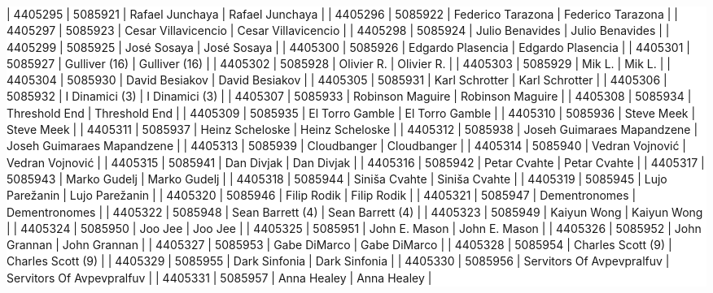 | 4405295 | 5085921 | Rafael Junchaya | Rafael Junchaya |
| 4405296 | 5085922 | Federico Tarazona | Federico Tarazona |
| 4405297 | 5085923 | Cesar Villavicencio | Cesar Villavicencio |
| 4405298 | 5085924 | Julio Benavides | Julio Benavides |
| 4405299 | 5085925 | José Sosaya | José Sosaya |
| 4405300 | 5085926 | Edgardo Plasencia | Edgardo Plasencia |
| 4405301 | 5085927 | Gulliver (16) | Gulliver (16) |
| 4405302 | 5085928 | Olivier R. | Olivier R. |
| 4405303 | 5085929 | Mik L. | Mik L. |
| 4405304 | 5085930 | David Besiakov | David Besiakov |
| 4405305 | 5085931 | Karl Schrotter | Karl Schrotter |
| 4405306 | 5085932 | I Dinamici (3) | I Dinamici (3) |
| 4405307 | 5085933 | Robinson Maguire | Robinson Maguire |
| 4405308 | 5085934 | Threshold End | Threshold End |
| 4405309 | 5085935 | El Torro Gamble | El Torro Gamble |
| 4405310 | 5085936 | Steve Meek | Steve Meek |
| 4405311 | 5085937 | Heinz Scheloske | Heinz Scheloske |
| 4405312 | 5085938 | Joseh Guimaraes Mapandzene | Joseh Guimaraes Mapandzene |
| 4405313 | 5085939 | Cloudbanger | Cloudbanger |
| 4405314 | 5085940 | Vedran Vojnović | Vedran Vojnović |
| 4405315 | 5085941 | Dan Divjak | Dan Divjak |
| 4405316 | 5085942 | Petar Cvahte | Petar Cvahte |
| 4405317 | 5085943 | Marko Gudelj | Marko Gudelj |
| 4405318 | 5085944 | Siniša Cvahte | Siniša Cvahte |
| 4405319 | 5085945 | Lujo Parežanin | Lujo Parežanin |
| 4405320 | 5085946 | Filip Rodik | Filip Rodik |
| 4405321 | 5085947 | Dementronomes | Dementronomes |
| 4405322 | 5085948 | Sean Barrett (4) | Sean Barrett (4) |
| 4405323 | 5085949 | Kaiyun Wong | Kaiyun Wong |
| 4405324 | 5085950 | Joo Jee | Joo Jee |
| 4405325 | 5085951 | John E. Mason | John E. Mason |
| 4405326 | 5085952 | John Grannan | John Grannan |
| 4405327 | 5085953 | Gabe DiMarco | Gabe DiMarco |
| 4405328 | 5085954 | Charles Scott (9) | Charles Scott (9) |
| 4405329 | 5085955 | Dark Sinfonia | Dark Sinfonia |
| 4405330 | 5085956 | Servitors Of Avpevpralfuv | Servitors Of Avpevpralfuv |
| 4405331 | 5085957 | Anna Healey | Anna Healey |